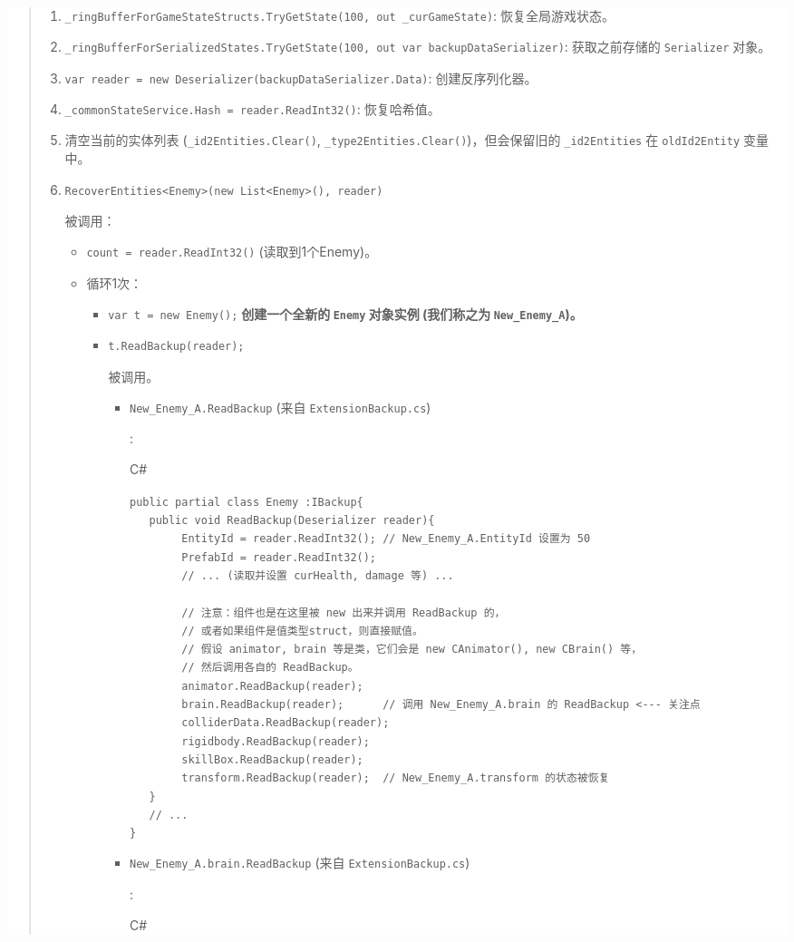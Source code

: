 >
> 1. `_ringBufferForGameStateStructs.TryGetState(100, out _curGameState)`: 恢复全局游戏状态。
>
> 2. `_ringBufferForSerializedStates.TryGetState(100, out var backupDataSerializer)`: 获取之前存储的 `Serializer` 对象。
>
> 3. `var reader = new Deserializer(backupDataSerializer.Data)`: 创建反序列化器。
>
> 4. `_commonStateService.Hash = reader.ReadInt32()`: 恢复哈希值。
>
> 5. 清空当前的实体列表 (`_id2Entities.Clear()`, `_type2Entities.Clear()`)，但会保留旧的 `_id2Entities` 在 `oldId2Entity` 变量中。
>
> 6. ```
>    RecoverEntities<Enemy>(new List<Enemy>(), reader)
>    ```
>
>     被调用：
>
>    - `count = reader.ReadInt32()` (读取到1个Enemy)。
>
>    - 循环1次：
>
>      - `var t = new Enemy();` **创建一个全新的 `Enemy` 对象实例 (我们称之为 `New_Enemy_A`)。**
>
>      - ```
>        t.ReadBackup(reader);
>        ```
>
>         被调用。
>
>        - `New_Enemy_A.ReadBackup` (来自 `ExtensionBackup.cs`)
>
>          :
>
>          C#
>
>          ```
>          public partial class Enemy :IBackup{
>             public void ReadBackup(Deserializer reader){
>                  EntityId = reader.ReadInt32(); // New_Enemy_A.EntityId 设置为 50
>                  PrefabId = reader.ReadInt32();
>                  // ... (读取并设置 curHealth, damage 等) ...
>          
>                  // 注意：组件也是在这里被 new 出来并调用 ReadBackup 的，
>                  // 或者如果组件是值类型struct，则直接赋值。
>                  // 假设 animator, brain 等是类，它们会是 new CAnimator(), new CBrain() 等，
>                  // 然后调用各自的 ReadBackup。
>                  animator.ReadBackup(reader);
>                  brain.ReadBackup(reader);      // 调用 New_Enemy_A.brain 的 ReadBackup <--- 关注点
>                  colliderData.ReadBackup(reader);
>                  rigidbody.ReadBackup(reader);
>                  skillBox.ReadBackup(reader);
>                  transform.ReadBackup(reader);  // New_Enemy_A.transform 的状态被恢复
>             }
>             // ...
>          }
>          ```
>
>        - `New_Enemy_A.brain.ReadBackup` (来自 `ExtensionBackup.cs`)
>
>          :
>
>          C#